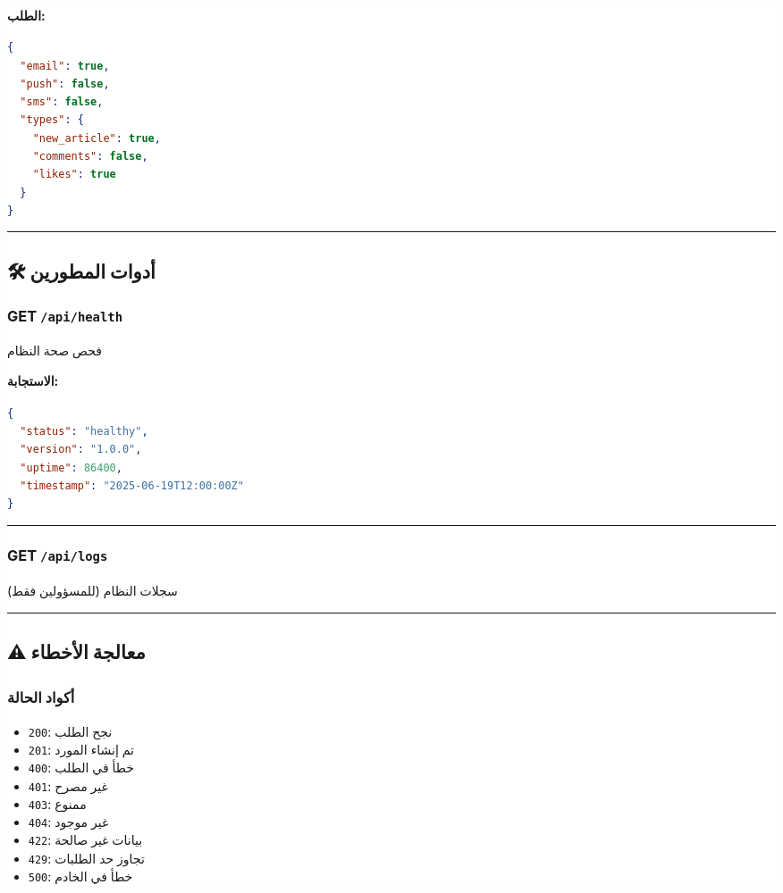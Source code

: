 **الطلب:**
```json
{
  "email": true,
  "push": false,
  "sms": false,
  "types": {
    "new_article": true,
    "comments": false,
    "likes": true
  }
}
```

---

## 🛠️ أدوات المطورين

### GET `/api/health`
فحص صحة النظام

**الاستجابة:**
```json
{
  "status": "healthy",
  "version": "1.0.0",
  "uptime": 86400,
  "timestamp": "2025-06-19T12:00:00Z"
}
```

---

### GET `/api/logs`
سجلات النظام (للمسؤولين فقط)

---

## ⚠️ معالجة الأخطاء

### أكواد الحالة
- `200`: نجح الطلب
- `201`: تم إنشاء المورد
- `400`: خطأ في الطلب
- `401`: غير مصرح
- `403`: ممنوع
- `404`: غير موجود
- `422`: بيانات غير صالحة
- `429`: تجاوز حد الطلبات
- `500`: خطأ في الخادم
